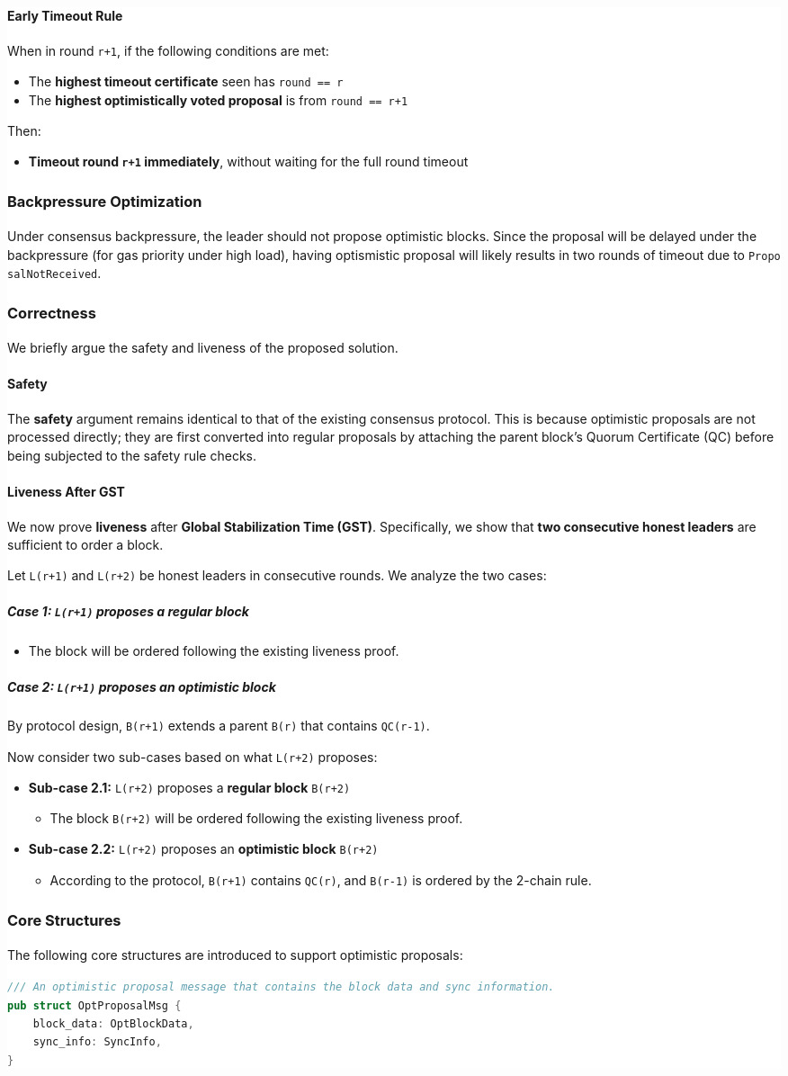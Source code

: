 #### Early Timeout Rule

When in round `r+1`, if the following conditions are met:

- The **highest timeout certificate** seen has `round == r`
- The **highest optimistically voted proposal** is from `round == r+1`

Then:

- **Timeout round `r+1` immediately**, without waiting for the full round timeout

### Backpressure Optimization

Under consensus backpressure, the leader should not propose optimistic blocks. Since the proposal will be delayed under the backpressure (for gas priority under high load), having optismistic proposal will likely results in two rounds of timeout due to `ProposalNotReceived`.

### Correctness

We briefly argue the safety and liveness of the proposed solution.

#### Safety

The **safety** argument remains identical to that of the existing consensus protocol. This is because optimistic proposals are not processed directly; they are first converted into regular proposals by attaching the parent block’s Quorum Certificate (QC) before being subjected to the safety rule checks.

#### Liveness After GST

We now prove **liveness** after **Global Stabilization Time (GST)**. Specifically, we show that **two consecutive honest leaders** are sufficient to order a block.

Let `L(r+1)` and `L(r+2)` be honest leaders in consecutive rounds. We analyze the two cases:

##### Case 1: `L(r+1)` proposes a **regular block**

- The block will be ordered following the existing liveness proof.

##### Case 2: `L(r+1)` proposes an **optimistic block**

By protocol design, `B(r+1)` extends a parent `B(r)` that contains `QC(r-1)`.

Now consider two sub-cases based on what `L(r+2)` proposes:

- **Sub-case 2.1:** `L(r+2)` proposes a **regular block** `B(r+2)`

  - The block `B(r+2)` will be ordered following the existing liveness proof.

- **Sub-case 2.2:** `L(r+2)` proposes an **optimistic block** `B(r+2)`
  - According to the protocol, `B(r+1)` contains `QC(r)`, and `B(r-1)` is ordered by the 2-chain rule.

### Core Structures

The following core structures are introduced to support optimistic proposals:

```rust
/// An optimistic proposal message that contains the block data and sync information.
pub struct OptProposalMsg {
    block_data: OptBlockData,
    sync_info: SyncInfo,
}
```
